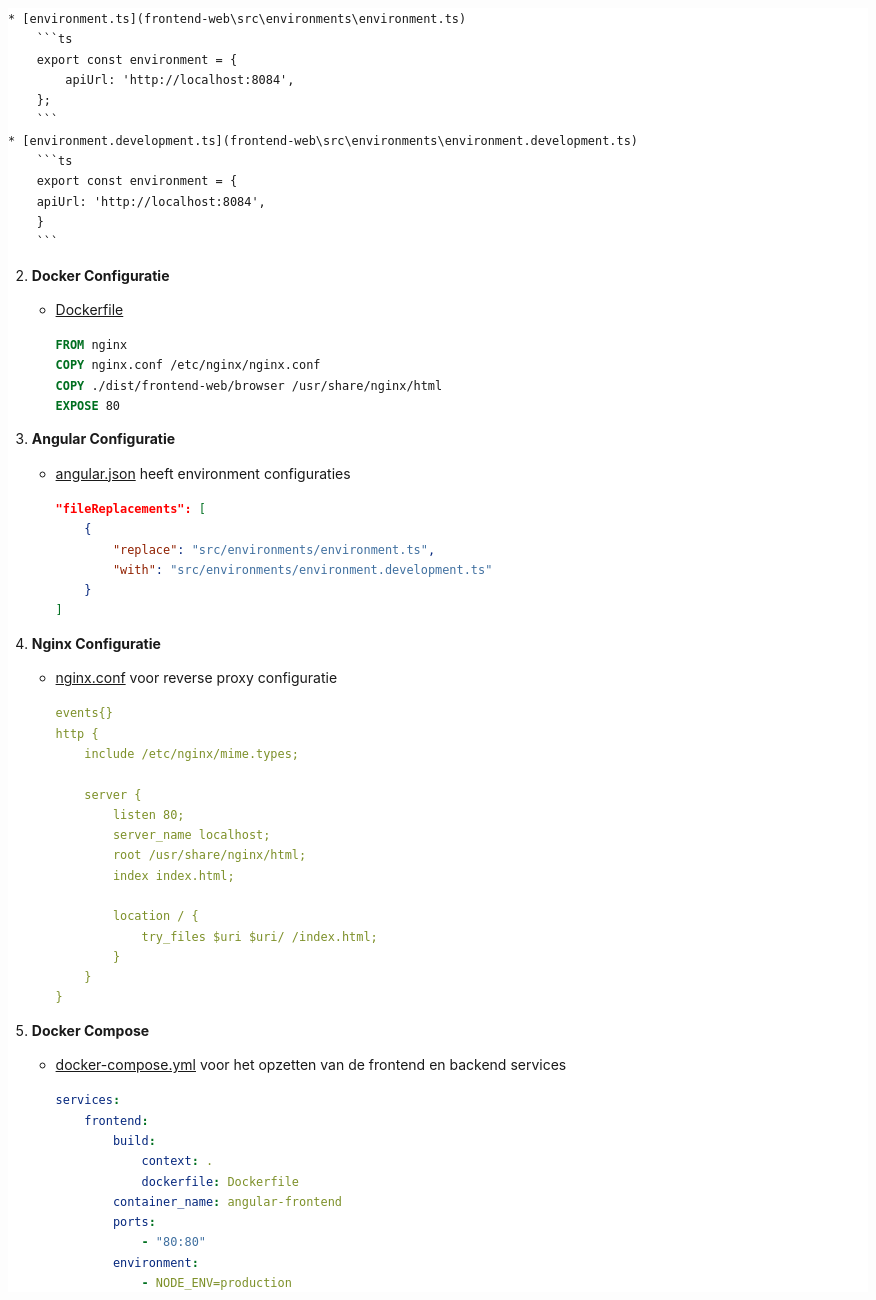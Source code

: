     * [environment.ts](frontend-web\src\environments\environment.ts)
        ```ts
        export const environment = {
            apiUrl: 'http://localhost:8084',
        };
        ```
    * [environment.development.ts](frontend-web\src\environments\environment.development.ts)
        ```ts
        export const environment = {
        apiUrl: 'http://localhost:8084',
        }
        ```

2. **Docker Configuratie**
    * [Dockerfile](frontend-web\Dockerfile)
        ```dockerfile
        FROM nginx
        COPY nginx.conf /etc/nginx/nginx.conf
        COPY ./dist/frontend-web/browser /usr/share/nginx/html
        EXPOSE 80
        ```

3. **Angular Configuratie**
   * [angular.json](frontend-web\angular.json) heeft environment configuraties
        ```json
        "fileReplacements": [
            {
                "replace": "src/environments/environment.ts",
                "with": "src/environments/environment.development.ts"
            }
        ]
        ```

4. **Nginx Configuratie**
   * [nginx.conf](frontend-web\nginx.conf) voor reverse proxy configuratie
        ```yaml
        events{}
        http {
            include /etc/nginx/mime.types;

            server {
                listen 80;
                server_name localhost;
                root /usr/share/nginx/html;
                index index.html;

                location / {
                    try_files $uri $uri/ /index.html;
                }
            }
        }
        ```

5. **Docker Compose**
   * [docker-compose.yml](docker-compose.yml) voor het opzetten van de frontend en backend services
        ```yaml
        services:
            frontend:
                build:
                    context: .
                    dockerfile: Dockerfile
                container_name: angular-frontend
                ports:
                    - "80:80"
                environment:
                    - NODE_ENV=production